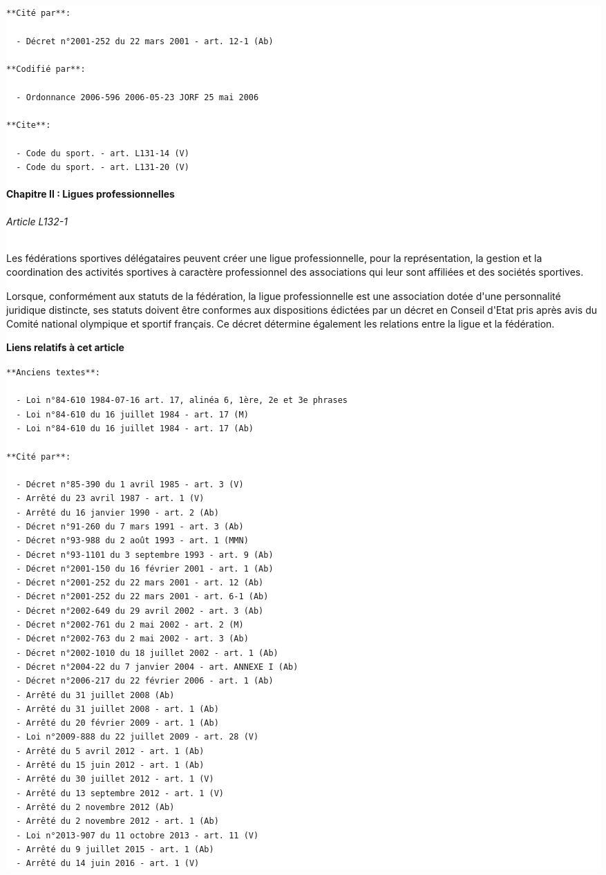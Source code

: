 	**Cité par**:

	  - Décret n°2001-252 du 22 mars 2001 - art. 12-1 (Ab)

	**Codifié par**:

	  - Ordonnance 2006-596 2006-05-23 JORF 25 mai 2006

	**Cite**:

	  - Code du sport. - art. L131-14 (V)
	  - Code du sport. - art. L131-20 (V)


#### Chapitre II : Ligues professionnelles

###### Article L132-1

Les fédérations sportives délégataires peuvent créer une ligue professionnelle, pour la représentation, la gestion et la
coordination des activités sportives à caractère professionnel des associations qui leur sont affiliées et des sociétés
sportives.

Lorsque, conformément aux statuts de la fédération, la ligue professionnelle est une association dotée d'une personnalité
juridique distincte, ses statuts doivent être conformes aux dispositions édictées par un décret en Conseil d'Etat pris après
avis du Comité national olympique et sportif français. Ce décret détermine également les relations entre la ligue et la
fédération.

**Liens relatifs à cet article**

	**Anciens textes**:

	  - Loi n°84-610 1984-07-16 art. 17, alinéa 6, 1ère, 2e et 3e phrases
	  - Loi n°84-610 du 16 juillet 1984 - art. 17 (M)
	  - Loi n°84-610 du 16 juillet 1984 - art. 17 (Ab)

	**Cité par**:

	  - Décret n°85-390 du 1 avril 1985 - art. 3 (V)
	  - Arrêté du 23 avril 1987 - art. 1 (V)
	  - Arrêté du 16 janvier 1990 - art. 2 (Ab)
	  - Décret n°91-260 du 7 mars 1991 - art. 3 (Ab)
	  - Décret n°93-988 du 2 août 1993 - art. 1 (MMN)
	  - Décret n°93-1101 du 3 septembre 1993 - art. 9 (Ab)
	  - Décret n°2001-150 du 16 février 2001 - art. 1 (Ab)
	  - Décret n°2001-252 du 22 mars 2001 - art. 12 (Ab)
	  - Décret n°2001-252 du 22 mars 2001 - art. 6-1 (Ab)
	  - Décret n°2002-649 du 29 avril 2002 - art. 3 (Ab)
	  - Décret n°2002-761 du 2 mai 2002 - art. 2 (M)
	  - Décret n°2002-763 du 2 mai 2002 - art. 3 (Ab)
	  - Décret n°2002-1010 du 18 juillet 2002 - art. 1 (Ab)
	  - Décret n°2004-22 du 7 janvier 2004 - art. ANNEXE I (Ab)
	  - Décret n°2006-217 du 22 février 2006 - art. 1 (Ab)
	  - Arrêté du 31 juillet 2008 (Ab)
	  - Arrêté du 31 juillet 2008 - art. 1 (Ab)
	  - Arrêté du 20 février 2009 - art. 1 (Ab)
	  - Loi n°2009-888 du 22 juillet 2009 - art. 28 (V)
	  - Arrêté du 5 avril 2012 - art. 1 (Ab)
	  - Arrêté du 15 juin 2012 - art. 1 (Ab)
	  - Arrêté du 30 juillet 2012 - art. 1 (V)
	  - Arrêté du 13 septembre 2012 - art. 1 (V)
	  - Arrêté du 2 novembre 2012 (Ab)
	  - Arrêté du 2 novembre 2012 - art. 1 (Ab)
	  - Loi n°2013-907 du 11 octobre 2013 - art. 11 (V)
	  - Arrêté du 9 juillet 2015 - art. 1 (Ab)
	  - Arrêté du 14 juin 2016 - art. 1 (V)